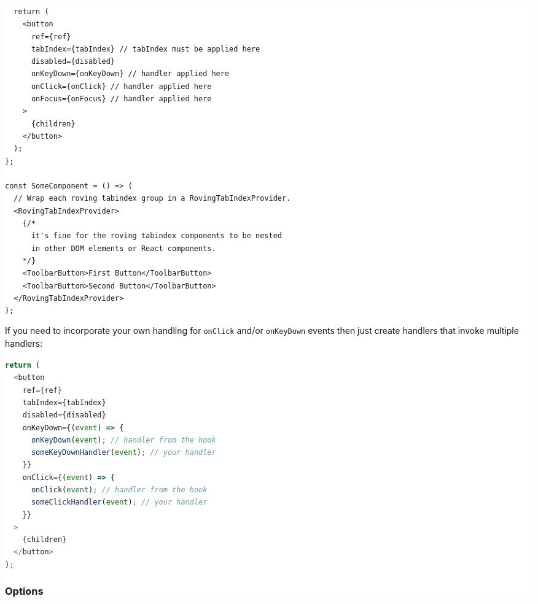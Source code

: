 ```tsx
  return (
    <button
      ref={ref}
      tabIndex={tabIndex} // tabIndex must be applied here
      disabled={disabled}
      onKeyDown={onKeyDown} // handler applied here
      onClick={onClick} // handler applied here
      onFocus={onFocus} // handler applied here
    >
      {children}
    </button>
  );
};

const SomeComponent = () => (
  // Wrap each roving tabindex group in a RovingTabIndexProvider.
  <RovingTabIndexProvider>
    {/*
      it's fine for the roving tabindex components to be nested
      in other DOM elements or React components.
    */}
    <ToolbarButton>First Button</ToolbarButton>
    <ToolbarButton>Second Button</ToolbarButton>
  </RovingTabIndexProvider>
);
```

If you need to incorporate your own handling for `onClick` and/or `onKeyDown` events then just create handlers that invoke multiple handlers:

```ts
return (
  <button
    ref={ref}
    tabIndex={tabIndex}
    disabled={disabled}
    onKeyDown={(event) => {
      onKeyDown(event); // handler from the hook
      someKeyDownHandler(event); // your handler
    }}
    onClick={(event) => {
      onClick(event); // handler from the hook
      someClickHandler(event); // your handler
    }}
  >
    {children}
  </button>
);
```

### Options
